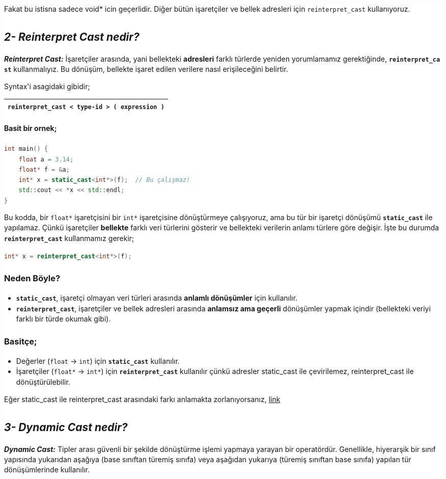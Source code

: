 Fakat bu istisna sadece void* icin geçerlidir. Diğer bütün işaretçiler ve bellek adresleri için `reinterpret_cast` kullanıyoruz.

## ***2- Reinterpret Cast nedir?***

***Reinterpret Cast:*** İşaretçiler arasında, yani bellekteki **adresleri** farklı türlerde yeniden yorumlamamız gerektiğinde, **`reinterpret_cast`** kullanmalıyız. Bu dönüşüm, bellekte işaret edilen verilere nasıl erişileceğini belirtir.

Syntax'i asagidaki gibidir;


|`reinterpret_cast < type-id > ( expression )`|
|---------------------------------------------|


#### Basit bir ornek;
```c++
int main() {
    float a = 3.14;
    float* f = &a;
    int* x = static_cast<int*>(f);  // Bu çalışmaz!
    std::cout << *x << std::endl;
}
```
Bu kodda, bir `float*` işaretçisini bir `int*` işaretçisine dönüştürmeye çalışıyoruz, ama bu tür bir işaretçi dönüşümü **`static_cast`** ile yapılamaz. Çünkü işaretçiler **bellekte** farklı veri türlerini gösterir ve bellekteki verilerin anlamı türlere göre değişir. İşte bu durumda **`reinterpret_cast`** kullanmamız gerekir;

```c++
int* x = reinterpret_cast<int*>(f);
```

### Neden Böyle?
-   **`static_cast`**, işaretçi olmayan veri türleri arasında **anlamlı dönüşümler** için kullanılır.
-   **`reinterpret_cast`**, işaretçiler ve bellek adresleri arasında **anlamsız ama geçerli** dönüşümler yapmak içindir (bellekteki veriyi farklı bir türde okumak gibi).

### Basitçe;
-   Değerler (`float` → `int`) için **`static_cast`** kullanılır.
-   İşaretçiler (`float*` → `int*`) için **`reinterpret_cast`** kullanılır çünkü adresler static_cast ile çevirilemez, reinterpret_cast ile dönüştürülebilir.

Eğer static_cast ile reinterpret_cast arasındaki farkı anlamakta zorlanıyorsanız, [link](https://stackoverflow.com/questions/6855686/what-is-the-difference-between-static-cast-and-reinterpret-cast)

## ***3- Dynamic Cast nedir?***

***Dynamic Cast:*** Tipler arası güvenli bir şekilde dönüştürme işlemi yapmaya yarayan bir operatördür. Genellikle, hiyerarşik bir sınıf yapısında yukarıdan aşağıya (base sınıftan türemiş sınıfa) veya aşağıdan yukarıya (türemiş sınıftan base sınıfa) yapılan tür dönüşümlerinde kullanılır.

